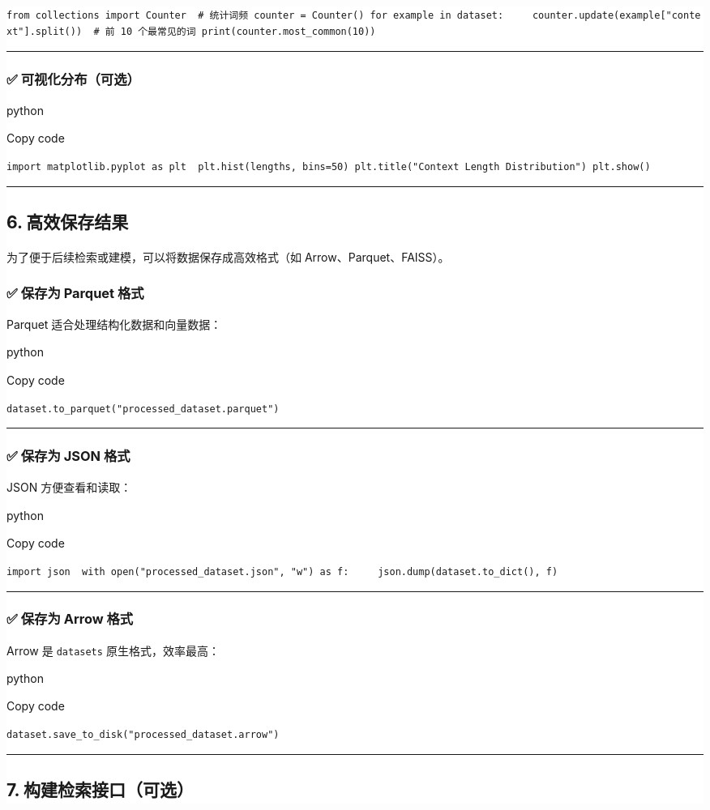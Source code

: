 `from collections import Counter  # 统计词频 counter = Counter() for example in dataset:     counter.update(example["context"].split())  # 前 10 个最常见的词 print(counter.most_common(10))`

---

### ✅ 可视化分布（可选）

python

Copy code

`import matplotlib.pyplot as plt  plt.hist(lengths, bins=50) plt.title("Context Length Distribution") plt.show()`

---

## **6. 高效保存结果**

为了便于后续检索或建模，可以将数据保存成高效格式（如 Arrow、Parquet、FAISS）。

### ✅ 保存为 Parquet 格式

Parquet 适合处理结构化数据和向量数据：

python

Copy code

`dataset.to_parquet("processed_dataset.parquet")`

---

### ✅ 保存为 JSON 格式

JSON 方便查看和读取：

python

Copy code

`import json  with open("processed_dataset.json", "w") as f:     json.dump(dataset.to_dict(), f)`

---

### ✅ 保存为 Arrow 格式

Arrow 是 `datasets` 原生格式，效率最高：

python

Copy code

`dataset.save_to_disk("processed_dataset.arrow")`

---

## **7. 构建检索接口（可选）**
